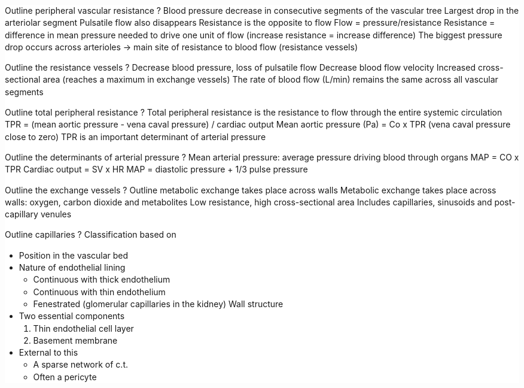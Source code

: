 Outline peripheral vascular resistance
?
Blood pressure decrease in consecutive segments of the vascular tree
Largest drop in the arteriolar segment
Pulsatile flow also disappears
Resistance is the opposite to flow
Flow = pressure/resistance
Resistance = difference in mean pressure needed to drive one unit of flow (increase resistance = increase difference)
The biggest pressure drop occurs across arterioles -> main site of resistance to blood flow (resistance vessels)

Outline the resistance vessels
?
Decrease blood pressure, loss of pulsatile flow
Decrease blood flow velocity
Increased cross-sectional area (reaches a maximum in exchange vessels)
The rate of blood flow (L/min) remains the same across all vascular segments

Outline total peripheral resistance
?
Total peripheral resistance is the resistance to flow through the entire systemic circulation
TPR = (mean aortic pressure - vena caval pressure) / cardiac output
Mean aortic pressure (Pa) = Co x TPR (vena caval pressure close to zero)
TPR is an important determinant of arterial pressure

Outline the determinants of arterial pressure
?
Mean arterial pressure: average pressure driving blood through organs
MAP = CO x TPR 
Cardiac output = SV x HR
MAP = diastolic pressure + 1/3 pulse pressure

Outline the exchange vessels
?
Outline metabolic exchange takes place across walls
Metabolic exchange takes place across walls: oxygen, carbon dioxide and metabolites
Low resistance, high cross-sectional area
Includes capillaries, sinusoids and post-capillary venules

Outline capillaries
?
Classification based on 
- Position in the vascular bed
- Nature of endothelial lining
  - Continuous with thick endothelium
  - Continuous with thin endothelium
  - Fenestrated (glomerular capillaries in the kidney)
Wall structure
- Two essential components
  1. Thin endothelial cell layer
  2. Basement membrane
- External to this
  - A sparse network of c.t.
  - Often a pericyte
